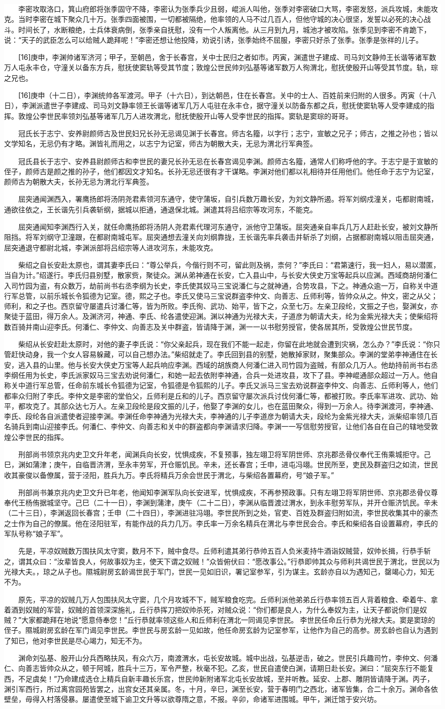 



　　李密攻取洛口，箕山府郎将张季固守不降，李密认为张季兵少且弱，崐派人叫他，张季对李密破口大骂，李密发怒，派兵攻城，未能攻克。当时李密在城下聚众几十万。张季四面被围，一切都被隔绝，他率领的人马不过几百人，但他守城的决心很坚，发誓以必死的决心战斗。时间长了，水断粮绝，士兵体衰病倒，张季亲自抚慰，没有一个人叛离他。从三月到九月，城池才被攻陷。张季见到李密不肯跪下，说：“天子的武臣怎么可以给贼人跪拜呢！”李密还想让他投降，劝说引诱，张季始终不屈服，李密只好杀了张季。张季是张祥的儿子。

　　[16]庚申，李渊帅诸军济河；甲子，至朝邑，舍于长春宫，关中士民归之者如市。丙寅，渊遣世子建成、司马刘文静帅王长谐等诸军数万人屯永丰仓，守潼关以备东方兵，慰抚使窦轨等受其节度；敦煌公世民帅刘弘基等诸军数万人徇渭北，慰抚使殷开山等受其节度。轨，琮之兄也。

　　[16]庚申（十二日），李渊统帅各军渡河。甲子（十六日），到达朝邑，住在长春宫。关中的士人、百姓前来归附的人很多。丙寅（十八日），李渊派遣世子李建成、司马刘文静率领王长谐等诸军几万人屯驻在永丰仓，据守潼关以防备东都之兵，慰抚使窦轨等人受李建成的指挥。敦煌公李世民率领刘弘基等诸军几万人进攻渭北，慰抚使殷开山等人受李世民的指挥。窦轨是窦琮的哥哥。

　　冠氏长于志宁、安养尉颜师古及世民妇兄长孙无忌谒见渊于长春宫。师古名籀，以字行；志宁，宣敏之兄子；师古，之推之孙也；皆以文学知名，无忌仍有才略。渊皆礼而用之，以志宁为记室，师古为朝散大夫，无忌为渭北行军典签。

　　冠氏县长于志宁、安养县尉颜师古和李世民的妻兄长孙无忌在长春宫谒见李渊。颜师古名籀，通常人们称呼他的字。于志宁是于宣敏的侄子，颜师古是颜之推的孙子，他们都因文才知名。长孙无忌还很有才干谋略。李渊对他们都以礼相待并任用他们。他任命于志宁为记室，颜师古为朝散大夫，长孙无忌为渭北行军典签。

　　屈突通闻渊西入，署鹰扬郎将汤阴尧君素领河东通守，使守蒲坂，自引兵数万趣长安，为刘文静所遏。将军刘纲戍潼关，屯都尉南城，通欲往依之，王长谐先引兵袭斩纲，据城以拒通，通退保北城。渊遣其将吕绍宗等攻河东，不能克。

　　屈突通闻知李渊西行入关，就任命鹰扬郎将汤阴人尧君素代理河东通守，派他守卫蒲坂。屈突通亲自率兵几万人赶赴长安，被刘文静所阻挡。将军刘纲守卫潼跟，在都尉南城屯军。屈突通想去潼关向刘纲靠拢，王长谐先率兵袭击并斩杀了刘纲，占据都尉南城以阻击屈突通，屈突通退守都尉北城，李渊派部将吕绍宗等人进攻河东，未能攻克。

　　柴绍之自长安赴太原也，谓其妻李氏曰：“尊公举兵，今偕行则不可，留此则及祸，柰何？”李氏曰：“君第速行，我一妇人，易以潜匿，当自为计。”绍遂行。李氏归县别墅，散家赀，聚徒众。渊从弟神通在长安，亡入县山中，与长安大侠史万宝等起兵以应渊。西域商胡何潘仁入司竹园为盗，有众数万，劫前尚书右丞李纲为长史，李氏使其奴马三宝说潘仁与之就神通，合势攻县，下之。神通众逾一万，自称关中道行军总管，以前乐城长令狐德为记室。德，熙之子也。李氏又使马三宝说群盗李仲文、向善志、丘师利等，皆帅众从之。仲文，密之从父；师利，和之子也。西京留守屡遣兵讨潘仁等，皆为所败。李氏徇、武功、始平，皆下之，众至七万。左亲卫段纶，文振之子也，娶渊女，亦聚徒于蓝田，得万余人。及渊济河，神通、李氏、纶各遣使迎渊。渊以神通为光禄大夫，子道彦为朝请大夫，纶为金紫光禄大夫；使柴绍将数百骑并南山迎李氏。何潘仁、李仲文、向善志及关中群盗，皆请降于渊，渊一一以书慰劳授官，使各居其所，受敦煌公世民节度。

　　柴绍从长安赶赴太原时，对他的妻子李氏说：“你父亲起兵，现在我们不能一起走，你留在此地就会遭到灾祸，怎么办？”李氏说：“你只管赶快动身，我一个女人容易躲藏，可以自己想办法。”柴绍就走了。李氏回到县的别墅，她散掉家财，聚集部众。李渊的堂弟李神通住在长安，逃入县的山里。他与长安大侠史万宝等人起兵响应李渊。西域的胡族商人何潘仁进入司竹园为盗贼，有部众几万人。他劫持前尚书右丞李纲任用为长史，李氏派家奴马三宝去劝说何潘仁，和她一起去依附李神通，合兵一处进攻县，攻下了县。李神崐通部众超过一万人。他自称关中道行军总管，任命前东城长令狐德为记室，令狐德是令狐熙的儿子。李氏又派马三宝去劝说群盗李仲文、向善志、丘师利等人，他们都率众归附了李氏。李仲文是李密的堂伯父，丘师利是丘和的儿子。西京留守屡次派兵讨伐何潘仁等，都被打败。李氏率军进攻、武功、始平，都攻克了。其部众达七万人。左亲卫段纶是段文振的儿子，他娶了李渊的女儿，也在蓝田聚众，得到一万余人。待李渊渡河，李神通、李氏、段纶各自派遣使者迎接李渊。李渊任命李神通为光禄大夫，李神通的儿子李道彦为朝请大夫，段纶为金紫光禄大夫，派柴绍率领几百名骑兵到南山迎接李氏。何潘仁、李仲文、向善志和关中的群盗都向李渊请求归降。李渊一一写信慰劳授官，让他们各自在自己的辖地受敦煌公李世民的指挥。

 





　　刑部尚书领京兆内史卫文升年老，闻渊兵向长安，忧惧成疾，不复预事，独左翊卫将军阴世师、京兆郡丞骨仪奉代王侑乘城拒守。己巳，渊如蒲津；庚午，自临晋济渭，至永丰劳军，开仓赈饥民。辛未，还长春宫；壬申，进屯冯翊。世民所至，吏民及群盗归之如流，世民收其豪俊以备僚属，营于泾阳，胜兵九万。李氏将精兵万余会世民于渭北，与柴绍各置幕府，号“娘子军。”

　　刑部尚书兼京兆内史卫文升已年老，他闻知李渊军队向长安进军，忧惧成疾，不再参预政事。只有左翊卫将军阴世师、京兆郡丞骨仪尊奉代王杨侑据城坚守。己巳（二十一日），李渊到蒲津，庚午（二十二日），李渊从临晋渡过渭水，到永丰慰劳军队，并开仓赈济饥民。辛未（二十三日），李渊返回长春宫；壬申（二十四日），李渊进驻冯翊。李世民所到之处，官吏、百姓及群盗归附如流，李世民收集其中的豪杰之士作为自己的僚属。他在泾阳驻军，有能作战的兵力几万。李氏率一万余名精兵在渭北与李世民会合。李氏和柴绍各自设置幕府，李氏的军队号称“娘子军”。

　　先是，平凉奴贼数万围扶风太守窦，数月不下，贼中食尽。丘师利遣其弟行恭帅五百人负米麦持牛酒诣奴贼营，奴帅长揖，行恭手斩之，谓其众曰：“汝辈皆良人，何故事奴为主，使天下谓之奴贼！”众皆俯伏曰：“愿改事公。”行恭即帅其众与师利共谒世民于渭北，世民以为光禄大夫。，琼之从子也。隰城尉房玄龄谒世民于军门，世民一见如旧识，署记室参军，引为谋主。玄龄亦自以为遇知己，罄竭心力，知无不为。

　　原先，平凉的奴贼几万人包围扶风太守窦，几个月攻城不下，贼军粮食吃完。丘师利派他弟弟丘行恭率领五百人背着粮食、牵着牛、拿着酒到奴贼的军营，奴贼的首领深深施礼，丘行恭挥刀把奴帅杀死，对贼众说：“你们都是良人，为什么奉奴为主，让天子都说你们是奴贼？”大家都跪拜在地说“愿意侍奉您！”丘行恭就率领这些人和丘师利在渭北一同谒见李世民。 李世民任命丘行恭为光禄大夫。窦是窦琼的侄子。隰城尉房玄龄在军门谒见李世民。李世民与房玄龄一见如故，他任命房玄龄为记室参军，让他作为自己的高参。房玄龄也自认为遇到了知已，他对李世民是尽心竭力，知无不为。

　　渊命刘弘基、殷开山分兵西略扶风，有众六万，南渡渭水，屯长安故城。城中出战，弘基逆击，破之。世民引兵趣司竹，李仲文、何潘仁、向善志皆帅众从之，顿于阿城，胜兵十三万，军令严整，秋毫不犯。乙亥，世民自遣使白渊，请期日赴长安。渊曰：“屈突东行不能复西，不足虞矣！”乃命建成选仓上精兵自新丰趣长乐宫，世民帅新附诸军北屯长安故城，至并听教。延安、上郡、雕阴皆请降于渊。丙子，渊引军西行，所过离宫园苑皆罢之，出宫女还其亲属。冬，十月，辛巳，渊至长安，营于春明门之西北，诸军皆集，合二十余万。渊命各依壁垒，毋得入村落侵暴。屡遣使至城下谕卫文升等以欲尊隋之意，不报。辛卯，命诸军进围城。甲午，渊迁馆于安兴坊。
